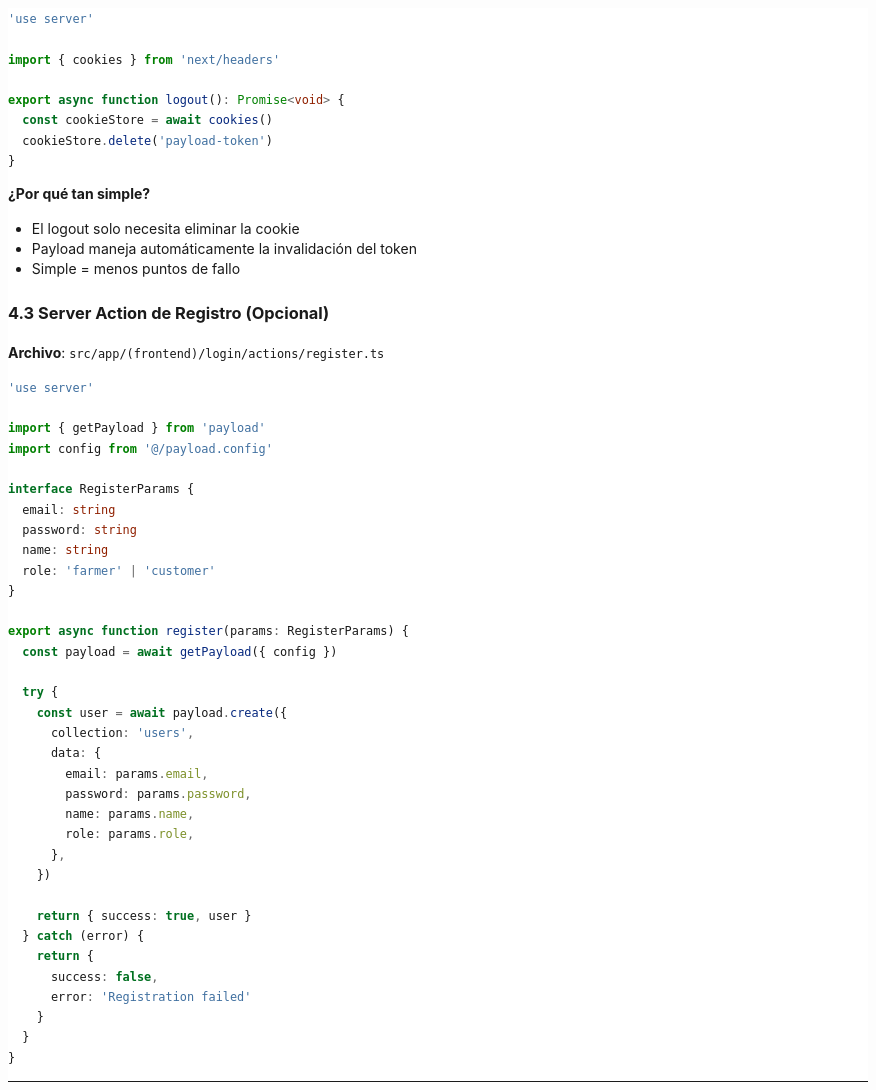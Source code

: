 ```typescript
'use server'

import { cookies } from 'next/headers'

export async function logout(): Promise<void> {
  const cookieStore = await cookies()
  cookieStore.delete('payload-token')
}
```

**¿Por qué tan simple?**
- El logout solo necesita eliminar la cookie
- Payload maneja automáticamente la invalidación del token
- Simple = menos puntos de fallo

### 4.3 Server Action de Registro (Opcional)

**Archivo**: `src/app/(frontend)/login/actions/register.ts`

```typescript
'use server'

import { getPayload } from 'payload'
import config from '@/payload.config'

interface RegisterParams {
  email: string
  password: string
  name: string
  role: 'farmer' | 'customer'
}

export async function register(params: RegisterParams) {
  const payload = await getPayload({ config })
  
  try {
    const user = await payload.create({
      collection: 'users',
      data: {
        email: params.email,
        password: params.password,
        name: params.name,
        role: params.role,
      },
    })
    
    return { success: true, user }
  } catch (error) {
    return { 
      success: false, 
      error: 'Registration failed' 
    }
  }
}
```

---